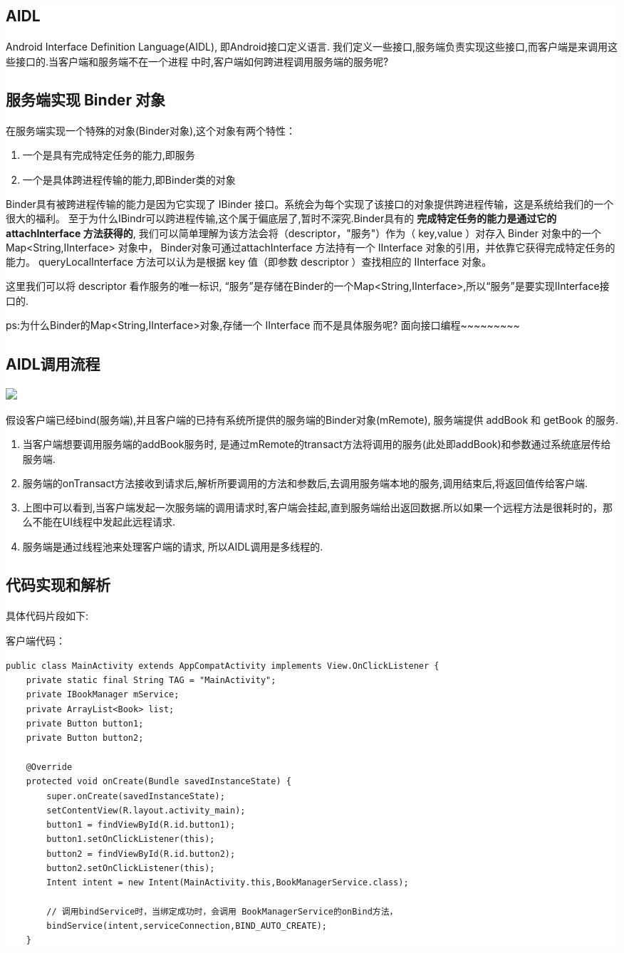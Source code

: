 
## AIDL

Android Interface Definition Language(AIDL), 即Android接口定义语言. 我们定义一些接口,服务端负责实现这些接口,而客户端是来调用这些接口的.当客户端和服务端不在一个进程
中时,客户端如何跨进程调用服务端的服务呢?

## 服务端实现 Binder 对象

   在服务端实现一个特殊的对象(Binder对象),这个对象有两个特性：

1. 一个是具有完成特定任务的能力,即服务

2. 一个是具体跨进程传输的能力,即Binder类的对象

Binder具有被跨进程传输的能力是因为它实现了 IBinder 接口。系统会为每个实现了该接口的对象提供跨进程传输，这是系统给我们的一个很大的福利。
至于为什么IBindr可以跨进程传输,这个属于偏底层了,暂时不深究.Binder具有的 __完成特定任务的能力是通过它的 attachInterface 方法获得的__,
我们可以简单理解为该方法会将（descriptor，"服务"）作为（ key,value ）对存入 Binder 对象中的一个 Map<String,IInterface> 对象中，
Binder对象可通过attachInterface 方法持有一个 IInterface 对象的引用，并依靠它获得完成特定任务的能力。
queryLocalInterface 方法可以认为是根据 key 值（即参数  descriptor ）查找相应的 IInterface 对象。

这里我们可以将 descriptor 看作服务的唯一标识, “服务”是存储在Binder的一个Map<String,IInterface>,所以“服务”是要实现IInterface接口的.


ps:为什么Binder的Map<String,IInterface>对象,存储一个 IInterface 而不是具体服务呢? 面向接口编程~~~~~~~~~

## AIDL调用流程

![](https://github.com/xiahttps://www.jianshu.com/p/1eff5a13000dnfeng92/android-code-read/blob/master/images/aidl.png)


假设客户端已经bind(服务端),并且客户端的已持有系统所提供的服务端的Binder对象(mRemote), 服务端提供 addBook 和 getBook 的服务.

1. 当客户端想要调用服务端的addBook服务时, 是通过mRemote的transact方法将调用的服务(此处即addBook)和参数通过系统底层传给服务端.

2. 服务端的onTransact方法接收到请求后,解析所要调用的方法和参数后,去调用服务端本地的服务,调用结束后,将返回值传给客户端.

3. 上图中可以看到,当客户端发起一次服务端的调用请求时,客户端会挂起,直到服务端给出返回数据.所以如果一个远程方法是很耗时的，那么不能在UI线程中发起此远程请求.

4. 服务端是通过线程池来处理客户端的请求, 所以AIDL调用是多线程的.


## 代码实现和解析

具体代码片段如下:

客户端代码：

```
public class MainActivity extends AppCompatActivity implements View.OnClickListener {
    private static final String TAG = "MainActivity";
    private IBookManager mService;
    private ArrayList<Book> list;
    private Button button1;
    private Button button2;

    @Override
    protected void onCreate(Bundle savedInstanceState) {
        super.onCreate(savedInstanceState);
        setContentView(R.layout.activity_main);
        button1 = findViewById(R.id.button1);
        button1.setOnClickListener(this);
        button2 = findViewById(R.id.button2);
        button2.setOnClickListener(this);
        Intent intent = new Intent(MainActivity.this,BookManagerService.class);

        // 调用bindService时，当绑定成功时，会调用 BookManagerService的onBind方法，
        bindService(intent,serviceConnection,BIND_AUTO_CREATE);
    }
```